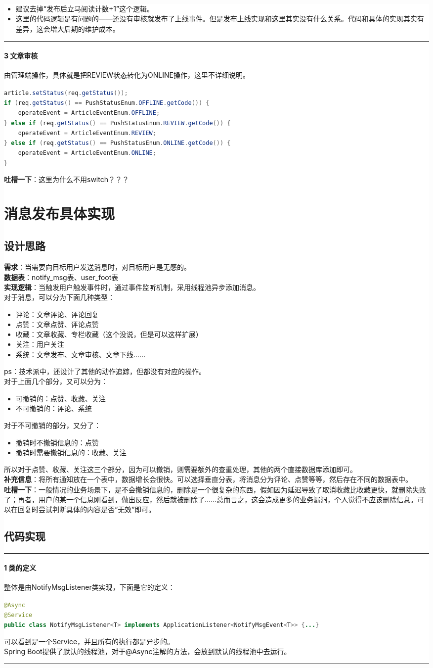 - 建议去掉“发布后立马阅读计数+1”这个逻辑。
- 这里的代码逻辑是有问题的——还没有审核就发布了上线事件。但是发布上线实现和这里其实没有什么关系。代码和具体的实现其实有差异，这会增大后期的维护成本。

---

#### 3 文章审核
由管理端操作，具体就是把REVIEW状态转化为ONLINE操作，这里不详细说明。
```java
article.setStatus(req.getStatus());
if (req.getStatus() == PushStatusEnum.OFFLINE.getCode()) {
    operateEvent = ArticleEventEnum.OFFLINE;
} else if (req.getStatus() == PushStatusEnum.REVIEW.getCode()) {
    operateEvent = ArticleEventEnum.REVIEW;
} else if (req.getStatus() == PushStatusEnum.ONLINE.getCode()) {
    operateEvent = ArticleEventEnum.ONLINE;
}
```
**吐槽一下**：这里为什么不用switch？？？
# 消息发布具体实现
## 设计思路
**需求**：当需要向目标用户发送消息时，对目标用户是无感的。<br />**数据表**：notify_msg表、user_foot表<br />**实现逻辑**：当触发用户触发事件时，通过事件监听机制，采用线程池异步添加消息。<br />对于消息，可以分为下面几种类型：

- 评论：文章评论、评论回复
- 点赞：文章点赞、评论点赞
- 收藏：文章收藏、专栏收藏（这个没说，但是可以这样扩展）
- 关注：用户关注
- 系统：文章发布、文章审核、文章下线……

ps：技术派中，还设计了其他的动作追踪，但都没有对应的操作。<br />对于上面几个部分，又可以分为：

- 可撤销的：点赞、收藏、关注
- 不可撤销的：评论、系统

对于不可撤销的部分，又分了：

- 撤销时不撤销信息的：点赞
- 撤销时需要撤销信息的：收藏、关注

所以对于点赞、收藏、关注这三个部分，因为可以撤销，则需要额外的查重处理，其他的两个直接数据库添加即可。<br />**补充信息**：将所有通知放在一个表中，数据增长会很快。可以选择垂直分表，将消息分为评论、点赞等等，然后存在不同的数据表中。<br />**吐槽一下**：一般情况的业务场景下，是不会撤销信息的，删除是一个很复杂的东西，假如因为延迟导致了取消收藏比收藏更快，就删除失败了；再者，用户的某一个信息刚看到，做出反应，然后就被删除了……总而言之，这会造成更多的业务漏洞，个人觉得不应该删除信息。可以在回复时尝试判断具体的内容是否“无效”即可。
## 代码实现

---

#### 1 类的定义
整体是由NotifyMsgListener类实现，下面是它的定义：
```java
@Async
@Service
public class NotifyMsgListener<T> implements ApplicationListener<NotifyMsgEvent<T>> {...}
```
可以看到是一个Service，并且所有的执行都是异步的。<br />Spring Boot提供了默认的线程池，对于@Async注解的方法，会放到默认的线程池中去运行。

---
